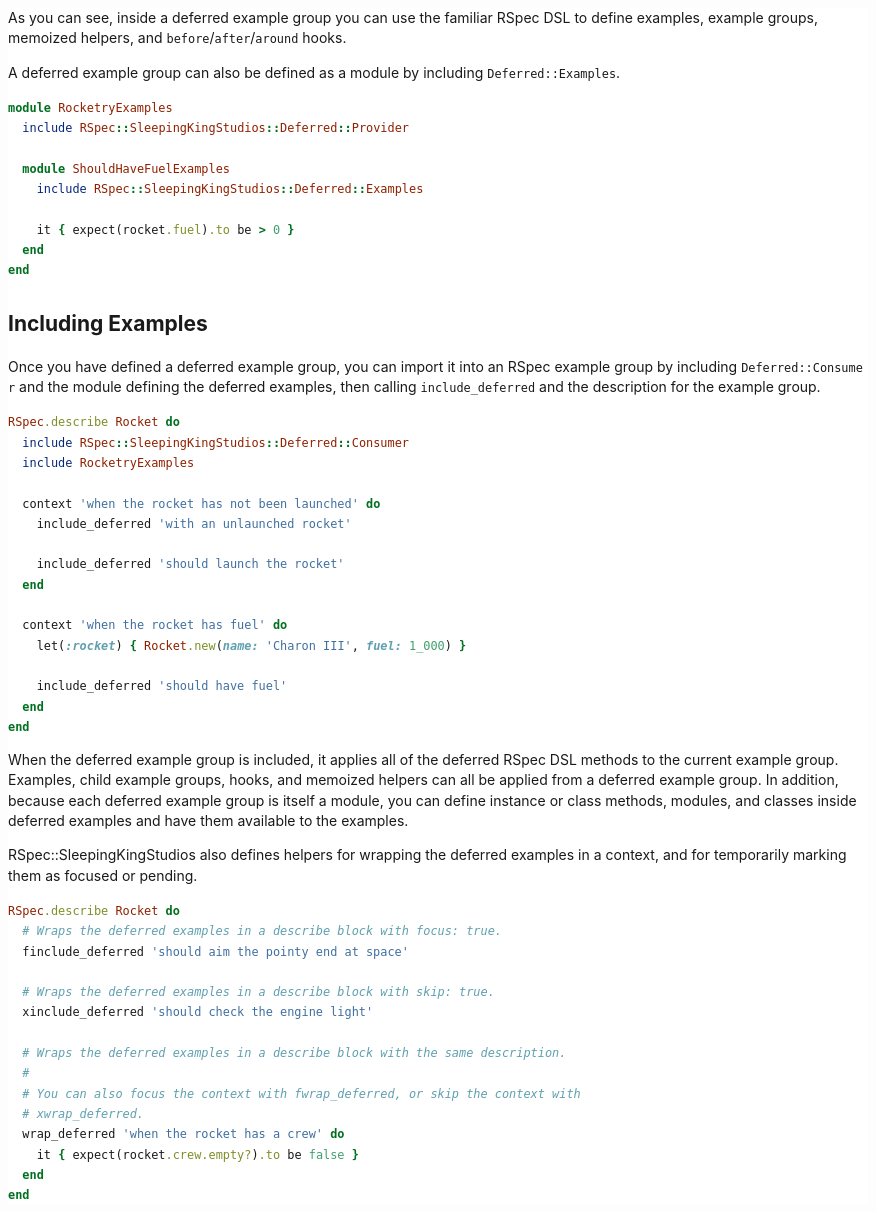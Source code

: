As you can see, inside a deferred example group you can use the familiar RSpec DSL to define examples, example groups, memoized helpers, and `before`/`after`/`around` hooks.

A deferred example group can also be defined as a module by including `Deferred::Examples`.

```ruby
module RocketryExamples
  include RSpec::SleepingKingStudios::Deferred::Provider

  module ShouldHaveFuelExamples
    include RSpec::SleepingKingStudios::Deferred::Examples

    it { expect(rocket.fuel).to be > 0 }
  end
end
```

## Including Examples

Once you have defined a deferred example group, you can import it into an RSpec example group by including `Deferred::Consumer` and the module defining the deferred examples, then calling `include_deferred` and the description for the example group.

```ruby
RSpec.describe Rocket do
  include RSpec::SleepingKingStudios::Deferred::Consumer
  include RocketryExamples

  context 'when the rocket has not been launched' do
    include_deferred 'with an unlaunched rocket'

    include_deferred 'should launch the rocket'
  end

  context 'when the rocket has fuel' do
    let(:rocket) { Rocket.new(name: 'Charon III', fuel: 1_000) }

    include_deferred 'should have fuel'
  end
end
```

When the deferred example group is included, it applies all of the deferred RSpec DSL methods to the current example group. Examples, child example groups, hooks, and memoized helpers can all be applied from a deferred example group. In addition, because each deferred example group is itself a module, you can define instance or class methods, modules, and classes inside deferred examples and have them available to the examples.

RSpec::SleepingKingStudios also defines helpers for wrapping the deferred examples in a context, and for temporarily marking them as focused or pending.

```ruby
RSpec.describe Rocket do
  # Wraps the deferred examples in a describe block with focus: true.
  finclude_deferred 'should aim the pointy end at space'

  # Wraps the deferred examples in a describe block with skip: true.
  xinclude_deferred 'should check the engine light'

  # Wraps the deferred examples in a describe block with the same description.
  #
  # You can also focus the context with fwrap_deferred, or skip the context with
  # xwrap_deferred.
  wrap_deferred 'when the rocket has a crew' do
    it { expect(rocket.crew.empty?).to be false }
  end
end
```